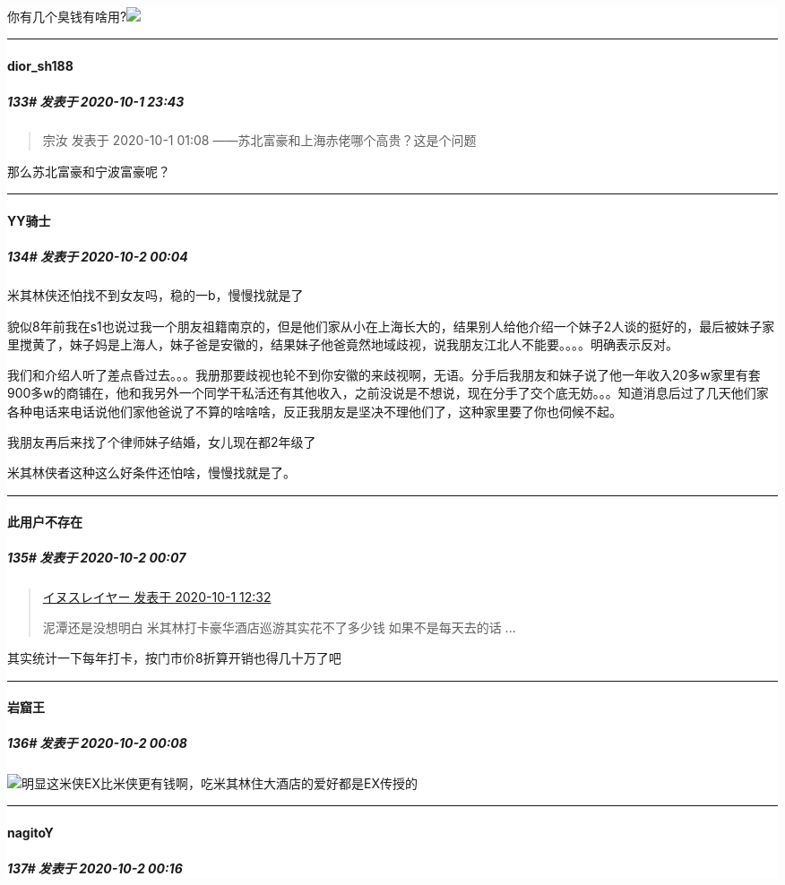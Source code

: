 你有几个臭钱有啥用?<img src="https://static.saraba1st.com/image/smiley/face2017/245.png" referrerpolicy="no-referrer">


-----

####  dior_sh188  
##### 133#       发表于 2020-10-1 23:43


<blockquote>宗汝 发表于 2020-10-1 01:08
——苏北富豪和上海赤佬哪个高贵？这是个问题</blockquote>
那么苏北富豪和宁波富豪呢？


-----

####  YY骑士  
##### 134#       发表于 2020-10-2 00:04


米其林侠还怕找不到女友吗，稳的一b，慢慢找就是了

貌似8年前我在s1也说过我一个朋友祖籍南京的，但是他们家从小在上海长大的，结果别人给他介绍一个妹子2人谈的挺好的，最后被妹子家里搅黄了，妹子妈是上海人，妹子爸是安徽的，结果妹子他爸竟然地域歧视，说我朋友江北人不能要。。。。明确表示反对。

我们和介绍人听了差点昏过去。。。我册那要歧视也轮不到你安徽的来歧视啊，无语。分手后我朋友和妹子说了他一年收入20多w家里有套900多w的商铺在，他和我另外一个同学干私活还有其他收入，之前没说是不想说，现在分手了交个底无妨。。。知道消息后过了几天他们家各种电话来电话说他们家他爸说了不算的啥啥啥，反正我朋友是坚决不理他们了，这种家里要了你也伺候不起。

我朋友再后来找了个律师妹子结婚，女儿现在都2年级了

米其林侠者这种这么好条件还怕啥，慢慢找就是了。


-----

####  此用户不存在  
##### 135#       发表于 2020-10-2 00:07


<blockquote><a href="httphttps://bbs.saraba1st.com/2b/forum.php?mod=redirect&amp;goto=findpost&amp;pid=48918464&amp;ptid=1962793" target="_blank">イヌスレイヤー 发表于 2020-10-1 12:32</a>

泥潭还是没想明白 米其林打卡豪华酒店巡游其实花不了多少钱 如果不是每天去的话 ...</blockquote>
其实统计一下每年打卡，按门市价8折算开销也得几十万了吧


-----

####  岩窟王  
##### 136#       发表于 2020-10-2 00:08


<img src="https://static.saraba1st.com/image/smiley/face2017/048.png" referrerpolicy="no-referrer">明显这米侠EX比米侠更有钱啊，吃米其林住大酒店的爱好都是EX传授的


-----

####  nagitoY  
##### 137#       发表于 2020-10-2 00:16
